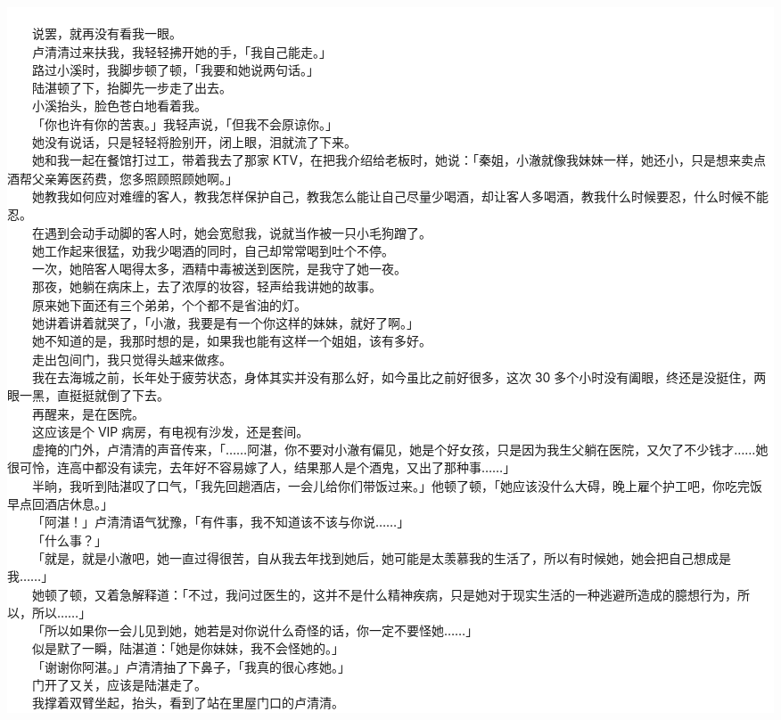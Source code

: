 <br>   
&emsp;&emsp;说罢，就再没有看我一眼。  
<br>   
&emsp;&emsp;卢清清过来扶我，我轻轻拂开她的手，「我自己能走。」  
<br>   
&emsp;&emsp;路过小溪时，我脚步顿了顿，「我要和她说两句话。」  
<br>   
&emsp;&emsp;陆湛顿了下，抬脚先一步走了出去。  
<br>   
&emsp;&emsp;小溪抬头，脸色苍白地看着我。  
<br>   
&emsp;&emsp;「你也许有你的苦衷。」我轻声说，「但我不会原谅你。」  
<br>   
&emsp;&emsp;她没有说话，只是轻轻将脸别开，闭上眼，泪就流了下来。  
<br>   
&emsp;&emsp;她和我一起在餐馆打过工，带着我去了那家 KTV，在把我介绍给老板时，她说：「秦姐，小澈就像我妹妹一样，她还小，只是想来卖点酒帮父亲筹医药费，您多照顾照顾她啊。」  
<br>   
&emsp;&emsp;她教我如何应对难缠的客人，教我怎样保护自己，教我怎么能让自己尽量少喝酒，却让客人多喝酒，教我什么时候要忍，什么时候不能忍。  
<br>   
&emsp;&emsp;在遇到会动手动脚的客人时，她会宽慰我，说就当作被一只小毛狗蹭了。  
<br>   
&emsp;&emsp;她工作起来很猛，劝我少喝酒的同时，自己却常常喝到吐个不停。  
<br>   
&emsp;&emsp;一次，她陪客人喝得太多，酒精中毒被送到医院，是我守了她一夜。  
<br>   
&emsp;&emsp;那夜，她躺在病床上，去了浓厚的妆容，轻声给我讲她的故事。  
<br>   
&emsp;&emsp;原来她下面还有三个弟弟，个个都不是省油的灯。  
<br>   
&emsp;&emsp;她讲着讲着就哭了，「小澈，我要是有一个你这样的妹妹，就好了啊。」  
<br>   
&emsp;&emsp;她不知道的是，我那时想的是，如果我也能有这样一个姐姐，该有多好。  
<br>   
&emsp;&emsp;走出包间门，我只觉得头越来做疼。  
<br>   
&emsp;&emsp;我在去海城之前，长年处于疲劳状态，身体其实并没有那么好，如今虽比之前好很多，这次 30 多个小时没有阖眼，终还是没挺住，两眼一黑，直挺挺就倒了下去。  
<br>   
&emsp;&emsp;再醒来，是在医院。  
<br>   
&emsp;&emsp;这应该是个 VIP 病房，有电视有沙发，还是套间。  
<br>   
&emsp;&emsp;虚掩的门外，卢清清的声音传来，「……阿湛，你不要对小澈有偏见，她是个好女孩，只是因为我生父躺在医院，又欠了不少钱才……她很可怜，连高中都没有读完，去年好不容易嫁了人，结果那人是个酒鬼，又出了那种事……」  
<br>   
&emsp;&emsp;半晌，我听到陆湛叹了口气，「我先回趟酒店，一会儿给你们带饭过来。」他顿了顿，「她应该没什么大碍，晚上雇个护工吧，你吃完饭早点回酒店休息。」  
<br>   
&emsp;&emsp;「阿湛！」卢清清语气犹豫，「有件事，我不知道该不该与你说……」  
<br>   
&emsp;&emsp;「什么事？」  
<br>   
&emsp;&emsp;「就是，就是小澈吧，她一直过得很苦，自从我去年找到她后，她可能是太羡慕我的生活了，所以有时候她，她会把自己想成是我……」  
<br>   
&emsp;&emsp;她顿了顿，又着急解释道：「不过，我问过医生的，这并不是什么精神疾病，只是她对于现实生活的一种逃避所造成的臆想行为，所以，所以……」  
<br>   
&emsp;&emsp;「所以如果你一会儿见到她，她若是对你说什么奇怪的话，你一定不要怪她……」  
<br>   
&emsp;&emsp;似是默了一瞬，陆湛道：「她是你妹妹，我不会怪她的。」  
<br>   
&emsp;&emsp;「谢谢你阿湛。」卢清清抽了下鼻子，「我真的很心疼她。」  
<br>   
&emsp;&emsp;门开了又关，应该是陆湛走了。  
<br>   
&emsp;&emsp;我撑着双臂坐起，抬头，看到了站在里屋门口的卢清清。  
<br>   